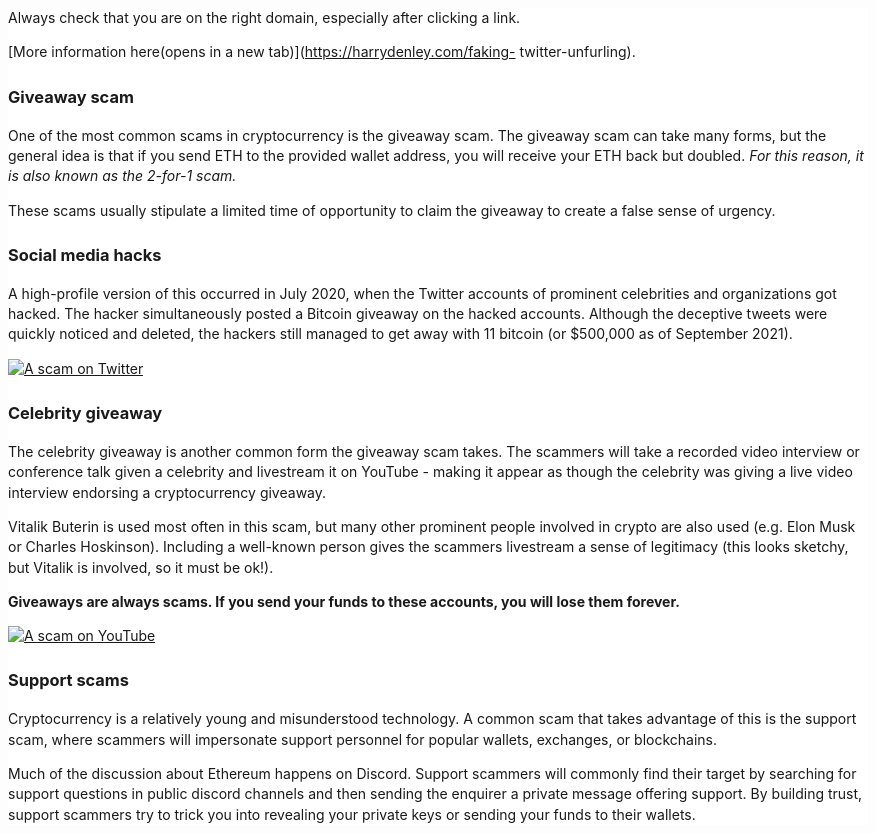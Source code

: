 Always check that you are on the right domain, especially after clicking a
link.

[More information here(opens in a new tab)](https://harrydenley.com/faking-
twitter-unfurling).

### Giveaway scam

One of the most common scams in cryptocurrency is the giveaway scam. The
giveaway scam can take many forms, but the general idea is that if you send
ETH to the provided wallet address, you will receive your ETH back but
doubled. _For this reason, it is also known as the 2-for-1 scam._

These scams usually stipulate a limited time of opportunity to claim the
giveaway to create a false sense of urgency.

### Social media hacks

A high-profile version of this occurred in July 2020, when the Twitter
accounts of prominent celebrities and organizations got hacked. The hacker
simultaneously posted a Bitcoin giveaway on the hacked accounts. Although the
deceptive tweets were quickly noticed and deleted, the hackers still managed
to get away with 11 bitcoin (or $500,000 as of September 2021).

[![A scam on
Twitter](/_next/image/?url=%2Fcontent%2Fsecurity%2FappleTwitterScam.png&w=1920&q=75)](/content/security/appleTwitterScam.png)

### Celebrity giveaway

The celebrity giveaway is another common form the giveaway scam takes. The
scammers will take a recorded video interview or conference talk given a
celebrity and livestream it on YouTube - making it appear as though the
celebrity was giving a live video interview endorsing a cryptocurrency
giveaway.

Vitalik Buterin is used most often in this scam, but many other prominent
people involved in crypto are also used (e.g. Elon Musk or Charles Hoskinson).
Including a well-known person gives the scammers livestream a sense of
legitimacy (this looks sketchy, but Vitalik is involved, so it must be ok!).

**Giveaways are always scams. If you send your funds to these accounts, you
will lose them forever.**

[![A scam on
YouTube](/_next/image/?url=%2Fcontent%2Fsecurity%2FyoutubeScam.png&w=1920&q=75)](/content/security/youtubeScam.png)

### Support scams

Cryptocurrency is a relatively young and misunderstood technology. A common
scam that takes advantage of this is the support scam, where scammers will
impersonate support personnel for popular wallets, exchanges, or blockchains.

Much of the discussion about Ethereum happens on Discord. Support scammers
will commonly find their target by searching for support questions in public
discord channels and then sending the enquirer a private message offering
support. By building trust, support scammers try to trick you into revealing
your private keys or sending your funds to their wallets.
